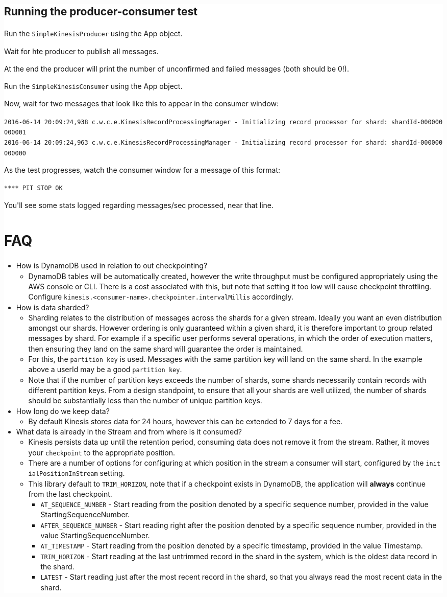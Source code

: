 <a name="running-the-reliability-test-running-the-producer-consumer-test"></a>
## Running the producer-consumer test

Run the `SimpleKinesisProducer` using the App object.

Wait for hte producer to publish all messages.

At the end the producer will print the number of unconfirmed and failed messages (both should be 0!).

Run the `SimpleKinesisConsumer` using the App object.

Now, wait for two messages that look like this to appear in the consumer window:
```
2016-06-14 20:09:24,938 c.w.c.e.KinesisRecordProcessingManager - Initializing record processor for shard: shardId-000000000001
2016-06-14 20:09:24,963 c.w.c.e.KinesisRecordProcessingManager - Initializing record processor for shard: shardId-000000000000
```

As the test progresses, watch the consumer window for a message of this format:
```
**** PIT STOP OK
```

You'll see some stats logged regarding messages/sec processed, near that line.

<a name="faq"></a>
# FAQ
* How is DynamoDB used in relation to out checkpointing?
  * DynamoDB tables will be automatically created, however the write throughput must be configured appropriately using the AWS console or CLI. There is a cost associated with this, but note that setting it too low will cause checkpoint throttling. Configure `kinesis.<consumer-name>.checkpointer.intervalMillis` accordingly.
* How is data sharded?
  * Sharding relates to the distribution of messages across the shards for a given stream. Ideally you want an even distribution amongst our shards. However ordering is only guaranteed within a given shard, it is therefore important to group related messages by shard. For example if a specific user performs several operations, in which the order of execution matters, then ensuring they land on the same shard will guarantee the order is maintained. 
  * For this, the `partition key` is used. Messages with the same partition key will land on the same shard. In the example above a userId may be a good `partition key`.
  * Note that if the number of partition keys exceeds the number of shards, some shards necessarily contain records with different partition keys. From a design standpoint, to ensure that all your shards are well utilized, the number of shards should be substantially less than the number of unique partition keys.
* How long do we keep data?
  * By default Kinesis stores data for 24 hours, however this can be extended to 7 days for a fee.
* What data is already in the Stream and from where is it consumed?
  * Kinesis persists data up until the retention period, consuming data does not remove it from the stream. Rather, it moves your `checkpoint` to the appropriate position.
  * There are a number of options for configuring at which position in the stream a consumer will start, configured by the `initialPositionInStream` setting.
  * This library default to `TRIM_HORIZON`, note that if a checkpoint exists in DynamoDB, the application will **always** continue from the last checkpoint.
    * `AT_SEQUENCE_NUMBER` - Start reading from the position denoted by a specific sequence number, provided in the value StartingSequenceNumber.
    * `AFTER_SEQUENCE_NUMBER` - Start reading right after the position denoted by a specific sequence number, provided in the value StartingSequenceNumber.
    * `AT_TIMESTAMP` - Start reading from the position denoted by a specific timestamp, provided in the value Timestamp.
    * `TRIM_HORIZON` - Start reading at the last untrimmed record in the shard in the system, which is the oldest data record in the shard.
    * `LATEST` - Start reading just after the most recent record in the shard, so that you always read the most recent data in the shard.